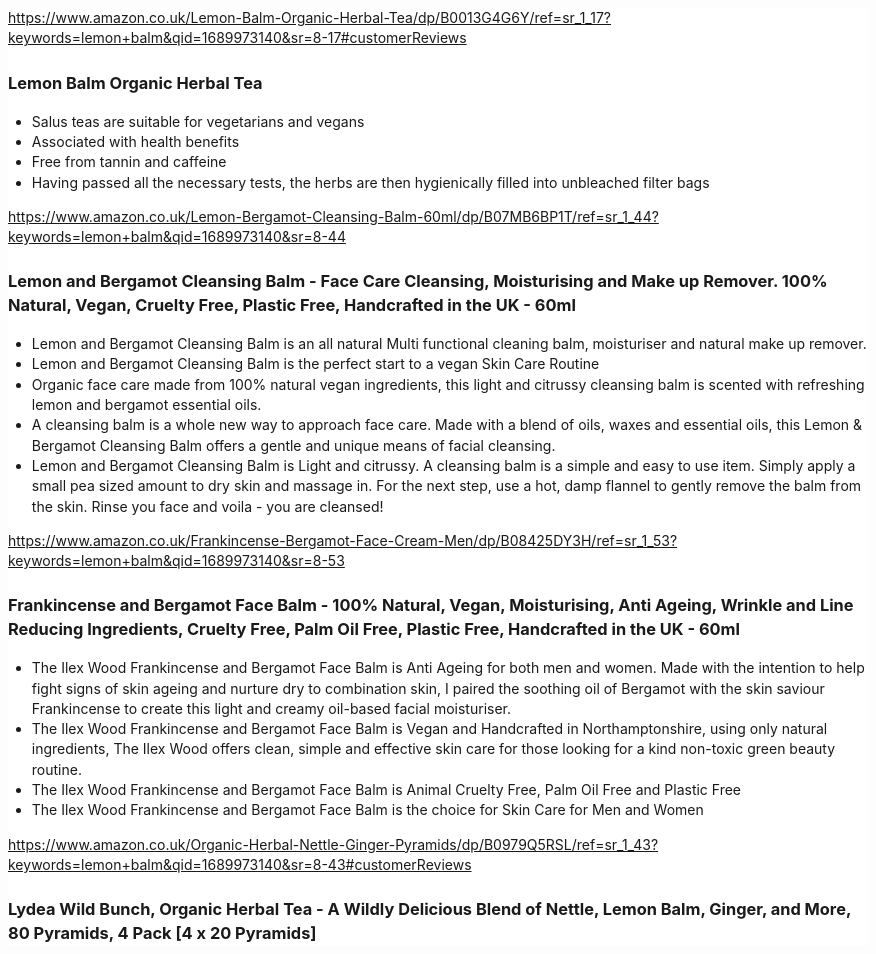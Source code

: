 


https://www.amazon.co.uk/Lemon-Balm-Organic-Herbal-Tea/dp/B0013G4G6Y/ref=sr_1_17?keywords=lemon+balm&qid=1689973140&sr=8-17#customerReviews
### Lemon Balm Organic Herbal Tea

- Salus teas are suitable for vegetarians and vegans
- Associated with health benefits
- Free from tannin and caffeine
- Having passed all the necessary tests, the herbs are then hygienically filled into unbleached filter bags




https://www.amazon.co.uk/Lemon-Bergamot-Cleansing-Balm-60ml/dp/B07MB6BP1T/ref=sr_1_44?keywords=lemon+balm&qid=1689973140&sr=8-44
### Lemon and Bergamot Cleansing Balm - Face Care Cleansing, Moisturising and Make up Remover. 100% Natural, Vegan, Cruelty Free, Plastic Free, Handcrafted in the UK - 60ml
- Lemon and Bergamot Cleansing Balm is an all natural Multi functional cleaning balm, moisturiser and natural make up remover.
- Lemon and Bergamot Cleansing Balm is the perfect start to a vegan Skin Care Routine
- Organic face care made from 100% natural vegan ingredients, this light and citrussy cleansing balm is scented with refreshing lemon and bergamot essential oils.
- A cleansing balm is a whole new way to approach face care. Made with a blend of oils, waxes and essential oils, this Lemon & Bergamot Cleansing Balm offers a gentle and unique means of facial cleansing.
- Lemon and Bergamot Cleansing Balm is Light and citrussy. A cleansing balm is a simple and easy to use item. Simply apply a small pea sized amount to dry skin and massage in. For the next step, use a hot, damp flannel to gently remove the balm from the skin. Rinse you face and voila - you are cleansed!

https://www.amazon.co.uk/Frankincense-Bergamot-Face-Cream-Men/dp/B08425DY3H/ref=sr_1_53?keywords=lemon+balm&qid=1689973140&sr=8-53
### Frankincense and Bergamot Face Balm - 100% Natural, Vegan, Moisturising, Anti Ageing, Wrinkle and Line Reducing Ingredients, Cruelty Free, Palm Oil Free, Plastic Free, Handcrafted in the UK - 60ml
- The Ilex Wood Frankincense and Bergamot Face Balm is Anti Ageing for both men and women. Made with the intention to help fight signs of skin ageing and nurture dry to combination skin, I paired the soothing oil of Bergamot with the skin saviour Frankincense to create this light and creamy oil-based facial moisturiser.
- The Ilex Wood Frankincense and Bergamot Face Balm is Vegan and Handcrafted in Northamptonshire, using only natural ingredients, The Ilex Wood offers clean, simple and effective skin care for those looking for a kind non-toxic green beauty routine.
- The Ilex Wood Frankincense and Bergamot Face Balm is Animal Cruelty Free, Palm Oil Free and Plastic Free
- The Ilex Wood Frankincense and Bergamot Face Balm is the choice for Skin Care for Men and Women

https://www.amazon.co.uk/Organic-Herbal-Nettle-Ginger-Pyramids/dp/B0979Q5RSL/ref=sr_1_43?keywords=lemon+balm&qid=1689973140&sr=8-43#customerReviews
### Lydea Wild Bunch, Organic Herbal Tea - A Wildly Delicious Blend of Nettle, Lemon Balm, Ginger, and More, 80 Pyramids, 4 Pack [4 x 20 Pyramids]
